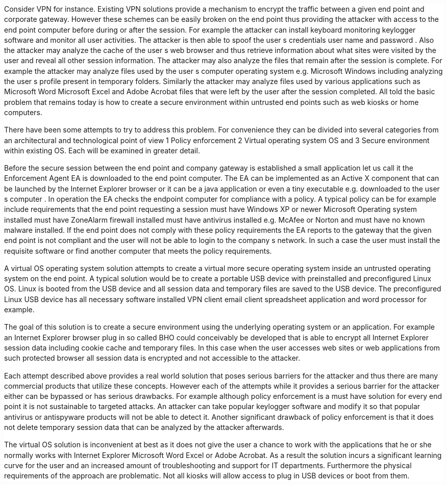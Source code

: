 Consider VPN for instance. Existing VPN solutions provide a mechanism to encrypt the traffic between a given end point and corporate gateway. However these schemes can be easily broken on the end point thus providing the attacker with access to the end point computer before during or after the session. For example the attacker can install keyboard monitoring keylogger software and monitor all user activities. The attacker is then able to spoof the user s credentials user name and password . Also the attacker may analyze the cache of the user s web browser and thus retrieve information about what sites were visited by the user and reveal all other session information. The attacker may also analyze the files that remain after the session is complete. For example the attacker may analyze files used by the user s computer operating system e.g. Microsoft Windows including analyzing the user s profile present in temporary folders. Similarly the attacker may analyze files used by various applications such as Microsoft Word Microsoft Excel and Adobe Acrobat files that were left by the user after the session completed. All told the basic problem that remains today is how to create a secure environment within untrusted end points such as web kiosks or home computers.

There have been some attempts to try to address this problem. For convenience they can be divided into several categories from an architectural and technological point of view 1 Policy enforcement 2 Virtual operating system OS and 3 Secure environment within existing OS. Each will be examined in greater detail.

Before the secure session between the end point and company gateway is established a small application let us call it the Enforcement Agent EA is downloaded to the end point computer. The EA can be implemented as an Active X component that can be launched by the Internet Explorer browser or it can be a java application or even a tiny executable e.g. downloaded to the user s computer . In operation the EA checks the endpoint computer for compliance with a policy. A typical policy can be for example include requirements that the end point requesting a session must have Windows XP or newer Microsoft Operating system installed must have ZoneAlarm firewall installed must have antivirus installed e.g. McAfee or Norton and must have no known malware installed. If the end point does not comply with these policy requirements the EA reports to the gateway that the given end point is not compliant and the user will not be able to login to the company s network. In such a case the user must install the requisite software or find another computer that meets the policy requirements.

A virtual OS operating system solution attempts to create a virtual more secure operating system inside an untrusted operating system on the end point. A typical solution would be to create a portable USB device with preinstalled and preconfigured Linux OS. Linux is booted from the USB device and all session data and temporary files are saved to the USB device. The preconfigured Linux USB device has all necessary software installed VPN client email client spreadsheet application and word processor for example.

The goal of this solution is to create a secure environment using the underlying operating system or an application. For example an Internet Explorer browser plug in so called BHO could conceivably be developed that is able to encrypt all Internet Explorer session data including cookie cache and temporary files. In this case when the user accesses web sites or web applications from such protected browser all session data is encrypted and not accessible to the attacker.

Each attempt described above provides a real world solution that poses serious barriers for the attacker and thus there are many commercial products that utilize these concepts. However each of the attempts while it provides a serious barrier for the attacker either can be bypassed or has serious drawbacks. For example although policy enforcement is a must have solution for every end point it is not sustainable to targeted attacks. An attacker can take popular keylogger software and modify it so that popular antivirus or antispyware products will not be able to detect it. Another significant drawback of policy enforcement is that it does not delete temporary session data that can be analyzed by the attacker afterwards.

The virtual OS solution is inconvenient at best as it does not give the user a chance to work with the applications that he or she normally works with Internet Explorer Microsoft Word Excel or Adobe Acrobat. As a result the solution incurs a significant learning curve for the user and an increased amount of troubleshooting and support for IT departments. Furthermore the physical requirements of the approach are problematic. Not all kiosks will allow access to plug in USB devices or boot from them.
